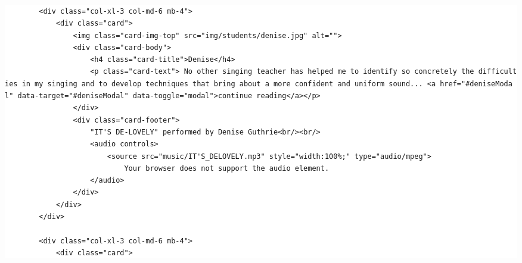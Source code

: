             <div class="col-xl-3 col-md-6 mb-4">
                <div class="card">
                    <img class="card-img-top" src="img/students/denise.jpg" alt="">
                    <div class="card-body">
                        <h4 class="card-title">Denise</h4>
                        <p class="card-text"> No other singing teacher has helped me to identify so concretely the difficulties in my singing and to develop techniques that bring about a more confident and uniform sound... <a href="#deniseModal" data-target="#deniseModal" data-toggle="modal">continue reading</a></p>
                    </div>
                    <div class="card-footer">
                        "IT'S DE-LOVELY" performed by Denise Guthrie<br/><br/>
                        <audio controls>
                            <source src="music/IT'S_DELOVELY.mp3" style="width:100%;" type="audio/mpeg">
                                Your browser does not support the audio element.
                        </audio>
                    </div>
                </div>
            </div>

            <div class="col-xl-3 col-md-6 mb-4">
                <div class="card">